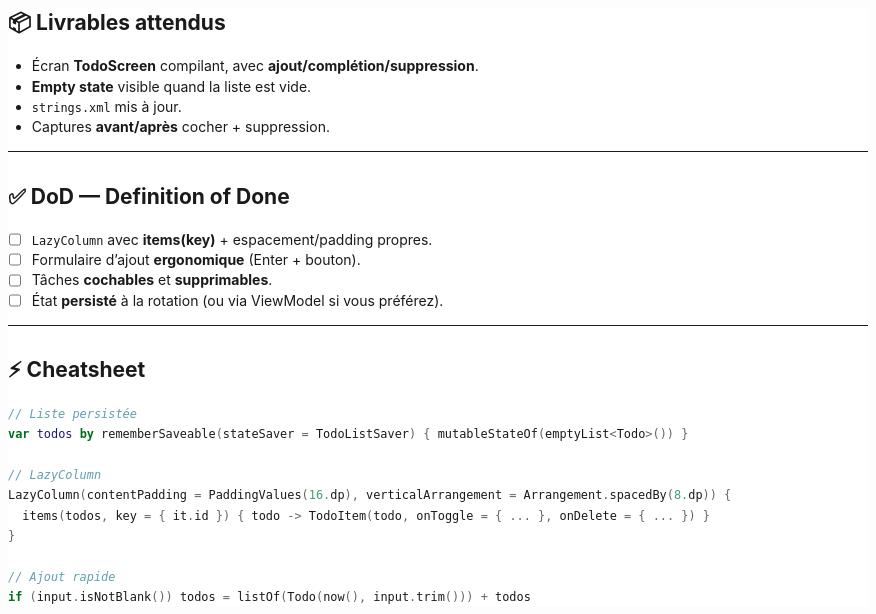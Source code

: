 
## 📦 Livrables attendus

* Écran **TodoScreen** compilant, avec **ajout/complétion/suppression**.
* **Empty state** visible quand la liste est vide.
* `strings.xml` mis à jour.
* Captures **avant/après** cocher + suppression.

---

## ✅ DoD — Definition of Done

* [ ] `LazyColumn` avec **items(key)** + espacement/padding propres.
* [ ] Formulaire d’ajout **ergonomique** (Enter + bouton).
* [ ] Tâches **cochables** et **supprimables**.
* [ ] État **persisté** à la rotation (ou via ViewModel si vous préférez).

---

## ⚡ Cheatsheet

```kotlin
// Liste persistée
var todos by rememberSaveable(stateSaver = TodoListSaver) { mutableStateOf(emptyList<Todo>()) }

// LazyColumn
LazyColumn(contentPadding = PaddingValues(16.dp), verticalArrangement = Arrangement.spacedBy(8.dp)) {
  items(todos, key = { it.id }) { todo -> TodoItem(todo, onToggle = { ... }, onDelete = { ... }) }
}

// Ajout rapide
if (input.isNotBlank()) todos = listOf(Todo(now(), input.trim())) + todos
```
